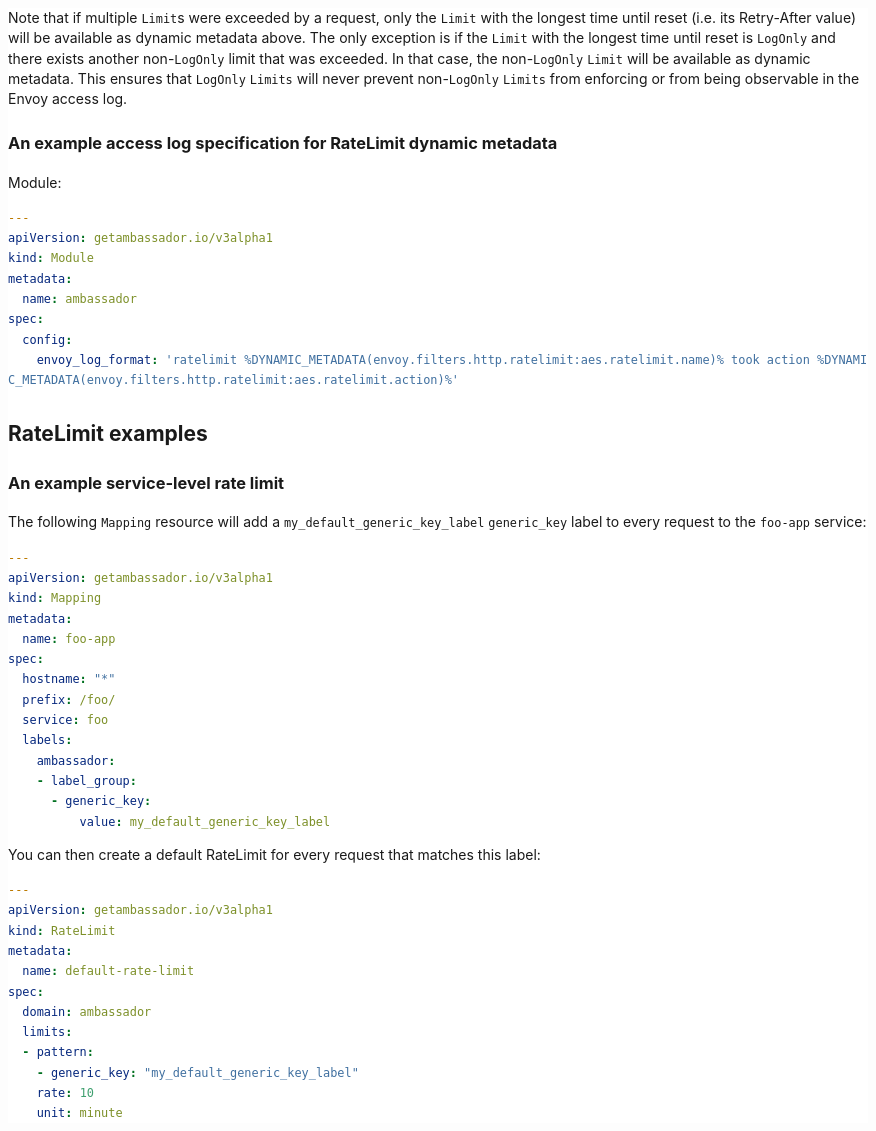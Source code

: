 Note that if multiple `Limit`s were exceeded by a request, only the `Limit` with the longest time until reset (i.e. its Retry-After value) will be available as dynamic metadata above. The only exception is if the `Limit` with the longest time until reset is `LogOnly` and there exists another non-`LogOnly` limit that was exceeded. In that case, the non-`LogOnly` `Limit` will be available as dynamic metadata. This ensures that `LogOnly` `Limits` will never prevent non-`LogOnly` `Limits` from enforcing or from being observable in the Envoy access log.

### An example access log specification for RateLimit dynamic metadata

Module:

```yaml
---
apiVersion: getambassador.io/v3alpha1
kind: Module
metadata:
  name: ambassador
spec:
  config:
    envoy_log_format: 'ratelimit %DYNAMIC_METADATA(envoy.filters.http.ratelimit:aes.ratelimit.name)% took action %DYNAMIC_METADATA(envoy.filters.http.ratelimit:aes.ratelimit.action)%'
```

## RateLimit examples

### An example service-level rate limit

The following `Mapping` resource will add a `my_default_generic_key_label` `generic_key` label to every request to the `foo-app` service:

```yaml
---
apiVersion: getambassador.io/v3alpha1
kind: Mapping
metadata:
  name: foo-app
spec:
  hostname: "*"
  prefix: /foo/
  service: foo
  labels:
    ambassador:
    - label_group:
      - generic_key:
          value: my_default_generic_key_label
```

You can then create a default RateLimit for every request that matches this label:

```yaml
---
apiVersion: getambassador.io/v3alpha1
kind: RateLimit
metadata:
  name: default-rate-limit
spec:
  domain: ambassador
  limits:
  - pattern:
    - generic_key: "my_default_generic_key_label"
    rate: 10
    unit: minute
```
